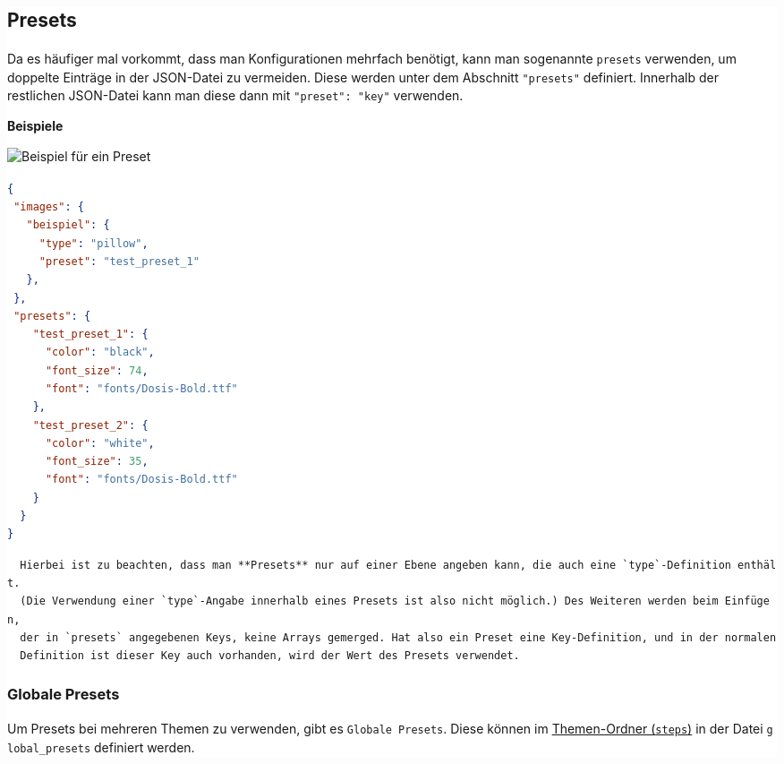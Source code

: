## Presets

Da es häufiger mal vorkommt, dass man Konfigurationen mehrfach benötigt, kann man sogenannte `presets` verwenden, 
um doppelte Einträge in der JSON-Datei zu vermeiden. Diese werden unter dem Abschnitt `"presets"` definiert. Innerhalb 
der restlichen JSON-Datei kann man diese dann mit `"preset": "key"` verwenden.

**Beispiele**

![Beispiel für ein Preset](../_static/images/usage/presets.gif)

```JSON
{
 "images": {
   "beispiel": {
     "type": "pillow",
     "preset": "test_preset_1"
   },
 },
 "presets": {
    "test_preset_1": {
      "color": "black",
      "font_size": 74,
      "font": "fonts/Dosis-Bold.ttf"
    },
    "test_preset_2": {
      "color": "white",
      "font_size": 35,
      "font": "fonts/Dosis-Bold.ttf"
    }
  }
}
```

```warning::
  Hierbei ist zu beachten, dass man **Presets** nur auf einer Ebene angeben kann, die auch eine `type`-Definition enthält.
  (Die Verwendung einer `type`-Angabe innerhalb eines Presets ist also nicht möglich.) Des Weiteren werden beim Einfügen,
  der in `presets` angegebenen Keys, keine Arrays gemerged. Hat also ein Preset eine Key-Definition, und in der normalen 
  Definition ist dieser Key auch vorhanden, wird der Wert des Presets verwendet.
```

### Globale Presets

Um Presets bei mehreren Themen zu verwenden, gibt es `Globale Presets`. Diese können im [Themen-Ordner (`steps`)](#pfade) 
in der Datei `global_presets` definiert werden.